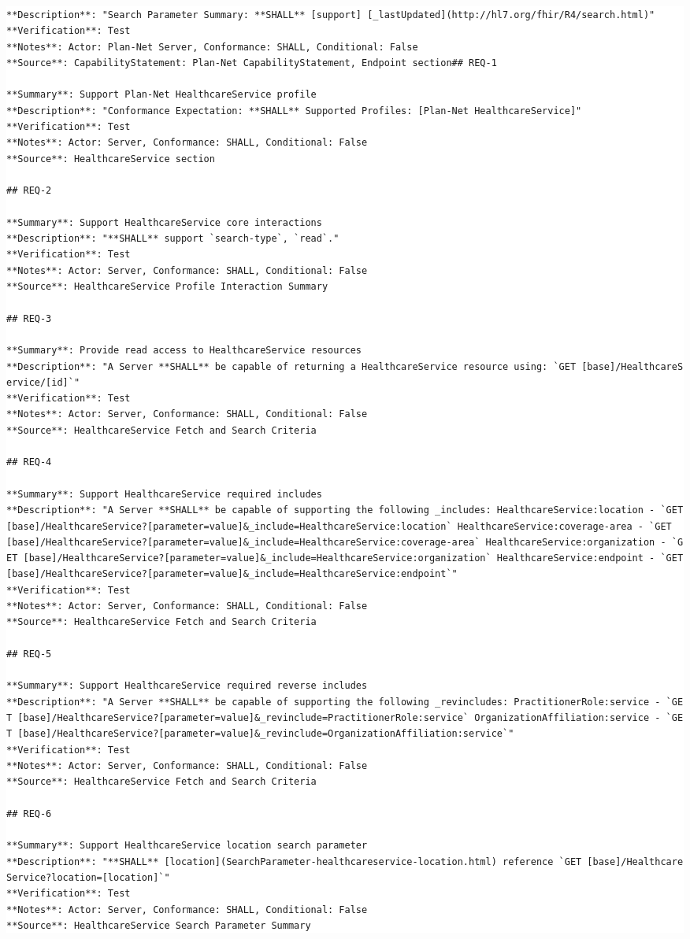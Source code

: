 ```# INCOSE-Style Requirements Extraction: Plan Net Implementation Guide v1.2.0 - Chunk 2
**Description**: "Search Parameter Summary: **SHALL** [support] [_lastUpdated](http://hl7.org/fhir/R4/search.html)"
**Verification**: Test
**Notes**: Actor: Plan-Net Server, Conformance: SHALL, Conditional: False
**Source**: CapabilityStatement: Plan-Net CapabilityStatement, Endpoint section## REQ-1

**Summary**: Support Plan-Net HealthcareService profile
**Description**: "Conformance Expectation: **SHALL** Supported Profiles: [Plan-Net HealthcareService]"
**Verification**: Test
**Notes**: Actor: Server, Conformance: SHALL, Conditional: False
**Source**: HealthcareService section

## REQ-2

**Summary**: Support HealthcareService core interactions
**Description**: "**SHALL** support `search-type`, `read`."
**Verification**: Test
**Notes**: Actor: Server, Conformance: SHALL, Conditional: False
**Source**: HealthcareService Profile Interaction Summary

## REQ-3

**Summary**: Provide read access to HealthcareService resources
**Description**: "A Server **SHALL** be capable of returning a HealthcareService resource using: `GET [base]/HealthcareService/[id]`"
**Verification**: Test
**Notes**: Actor: Server, Conformance: SHALL, Conditional: False
**Source**: HealthcareService Fetch and Search Criteria

## REQ-4

**Summary**: Support HealthcareService required includes
**Description**: "A Server **SHALL** be capable of supporting the following _includes: HealthcareService:location - `GET [base]/HealthcareService?[parameter=value]&_include=HealthcareService:location` HealthcareService:coverage-area - `GET [base]/HealthcareService?[parameter=value]&_include=HealthcareService:coverage-area` HealthcareService:organization - `GET [base]/HealthcareService?[parameter=value]&_include=HealthcareService:organization` HealthcareService:endpoint - `GET [base]/HealthcareService?[parameter=value]&_include=HealthcareService:endpoint`"
**Verification**: Test
**Notes**: Actor: Server, Conformance: SHALL, Conditional: False
**Source**: HealthcareService Fetch and Search Criteria

## REQ-5

**Summary**: Support HealthcareService required reverse includes
**Description**: "A Server **SHALL** be capable of supporting the following _revincludes: PractitionerRole:service - `GET [base]/HealthcareService?[parameter=value]&_revinclude=PractitionerRole:service` OrganizationAffiliation:service - `GET [base]/HealthcareService?[parameter=value]&_revinclude=OrganizationAffiliation:service`"
**Verification**: Test
**Notes**: Actor: Server, Conformance: SHALL, Conditional: False
**Source**: HealthcareService Fetch and Search Criteria

## REQ-6

**Summary**: Support HealthcareService location search parameter
**Description**: "**SHALL** [location](SearchParameter-healthcareservice-location.html) reference `GET [base]/HealthcareService?location=[location]`"
**Verification**: Test
**Notes**: Actor: Server, Conformance: SHALL, Conditional: False
**Source**: HealthcareService Search Parameter Summary

```